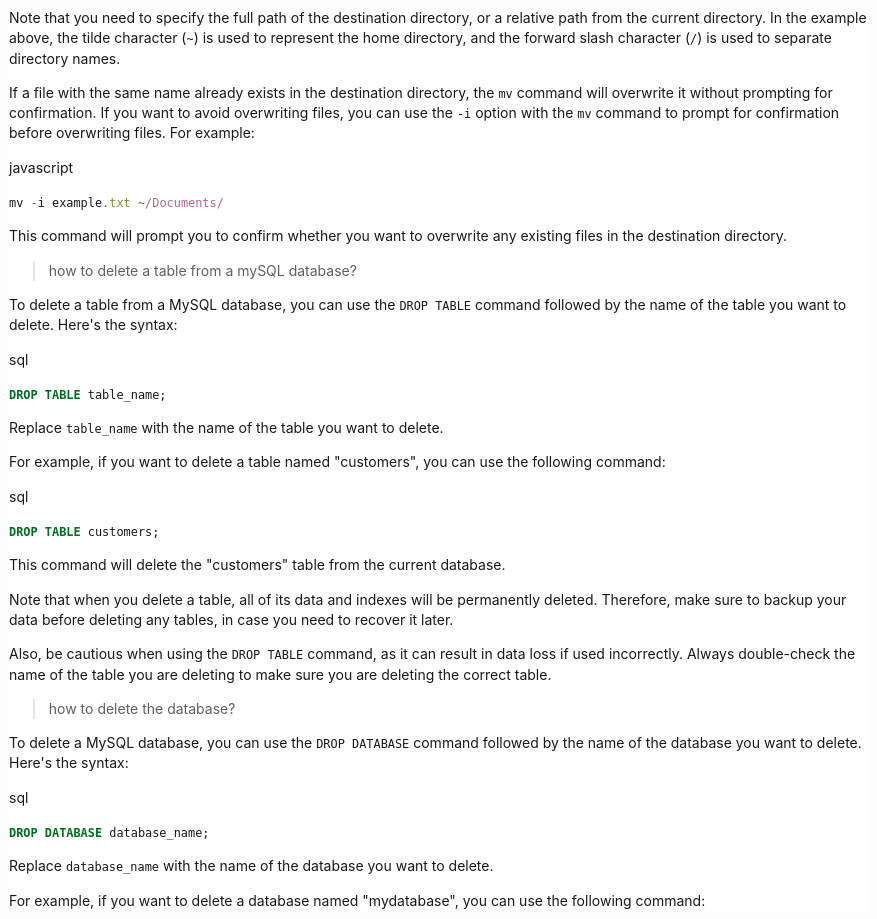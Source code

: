 Note that you need to specify the full path of the destination directory, or a relative path from the current directory. In the example above, the tilde character (`~`) is used to represent the home directory, and the forward slash character (`/`) is used to separate directory names.

If a file with the same name already exists in the destination directory, the `mv` command will overwrite it without prompting for confirmation. If you want to avoid overwriting files, you can use the `-i` option with the `mv` command to prompt for confirmation before overwriting files. For example:

javascript

```javascript
mv -i example.txt ~/Documents/
```

This command will prompt you to confirm whether you want to overwrite any existing files in the destination directory.

> how to delete a table from a mySQL database?

To delete a table from a MySQL database, you can use the `DROP TABLE` command followed by the name of the table you want to delete. Here's the syntax:

sql

```sql
DROP TABLE table_name;
```

Replace `table_name` with the name of the table you want to delete.

For example, if you want to delete a table named "customers", you can use the following command:

sql

```sql
DROP TABLE customers;
```

This command will delete the "customers" table from the current database.

Note that when you delete a table, all of its data and indexes will be permanently deleted. Therefore, make sure to backup your data before deleting any tables, in case you need to recover it later.

Also, be cautious when using the `DROP TABLE` command, as it can result in data loss if used incorrectly. Always double-check the name of the table you are deleting to make sure you are deleting the correct table.

> how to delete the database?

To delete a MySQL database, you can use the `DROP DATABASE` command followed by the name of the database you want to delete. Here's the syntax:

sql

```sql
DROP DATABASE database_name;
```

Replace `database_name` with the name of the database you want to delete.

For example, if you want to delete a database named "mydatabase", you can use the following command:
